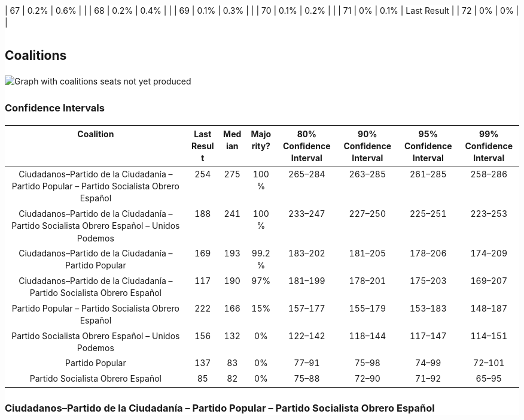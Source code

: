 | 67 | 0.2% | 0.6% |  |
| 68 | 0.2% | 0.4% |  |
| 69 | 0.1% | 0.3% |  |
| 70 | 0.1% | 0.2% |  |
| 71 | 0% | 0.1% | Last Result |
| 72 | 0% | 0% |  |


## Coalitions

![Graph with coalitions seats not yet produced](2018-02-07-SimpleLógica-coalitions-seats.png "Coalitions Seats")

### Confidence Intervals

| Coalition | Last Result | Median | Majority? | 80% Confidence Interval | 90% Confidence Interval | 95% Confidence Interval | 99% Confidence Interval |
|:---------:|:-----------:|:------:|:---------:|:-----------------------:|:-----------------------:|:-----------------------:|:-----------------------:|
| Ciudadanos–Partido de la Ciudadanía – Partido Popular – Partido Socialista Obrero Español | 254 | 275 | 100% | 265–284 | 263–285 | 261–285 | 258–286 |
| Ciudadanos–Partido de la Ciudadanía – Partido Socialista Obrero Español – Unidos Podemos | 188 | 241 | 100% | 233–247 | 227–250 | 225–251 | 223–253 |
| Ciudadanos–Partido de la Ciudadanía – Partido Popular | 169 | 193 | 99.2% | 183–202 | 181–205 | 178–206 | 174–209 |
| Ciudadanos–Partido de la Ciudadanía – Partido Socialista Obrero Español | 117 | 190 | 97% | 181–199 | 178–201 | 175–203 | 169–207 |
| Partido Popular – Partido Socialista Obrero Español | 222 | 166 | 15% | 157–177 | 155–179 | 153–183 | 148–187 |
| Partido Socialista Obrero Español – Unidos Podemos | 156 | 132 | 0% | 122–142 | 118–144 | 117–147 | 114–151 |
| Partido Popular | 137 | 83 | 0% | 77–91 | 75–98 | 74–99 | 72–101 |
| Partido Socialista Obrero Español | 85 | 82 | 0% | 75–88 | 72–90 | 71–92 | 65–95 |

### Ciudadanos–Partido de la Ciudadanía – Partido Popular – Partido Socialista Obrero Español
